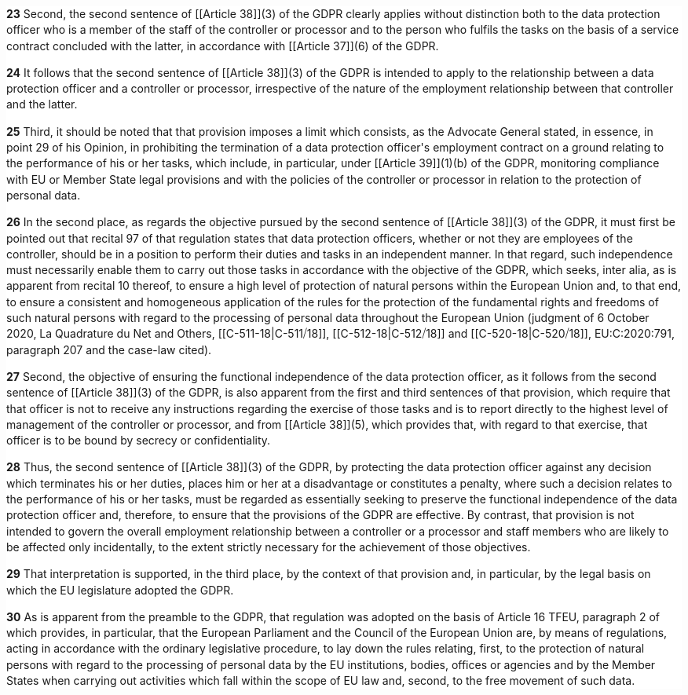 **23** Second, the second sentence of [[Article 38]](3\) of the GDPR clearly applies without distinction both to the data protection officer who is a member of the staff of the controller or processor and to the person who fulfils the tasks on the basis of a service contract concluded with the latter, in accordance with [[Article 37]](6\) of the GDPR.

**24** It follows that the second sentence of [[Article 38]](3\) of the GDPR is intended to apply to the relationship between a data protection officer and a controller or processor, irrespective of the nature of the employment relationship between that controller and the latter.

**25** Third, it should be noted that that provision imposes a limit which consists, as the Advocate General stated, in essence, in point 29 of his Opinion, in prohibiting the termination of a data protection officer's employment contract on a ground relating to the performance of his or her tasks, which include, in particular, under [[Article 39]](1\)(b) of the GDPR, monitoring compliance with EU or Member State legal provisions and with the policies of the controller or processor in relation to the protection of personal data.

**26** In the second place, as regards the objective pursued by the second sentence of [[Article 38]](3\) of the GDPR, it must first be pointed out that recital 97 of that regulation states that data protection officers, whether or not they are employees of the controller, should be in a position to perform their duties and tasks in an independent manner. In that regard, such independence must necessarily enable them to carry out those tasks in accordance with the objective of the GDPR, which seeks, inter alia, as is apparent from recital 10 thereof, to ensure a high level of protection of natural persons within the European Union and, to that end, to ensure a consistent and homogeneous application of the rules for the protection of the fundamental rights and freedoms of such natural persons with regard to the processing of personal data throughout the European Union (judgment of 6 October 2020, La Quadrature du Net and Others, [[C-511-18|C-511⧸18]], [[C-512-18|C-512⧸18]] and [[C-520-18|C-520⧸18]], EU:C:2020:791, paragraph 207 and the case-law cited).

**27** Second, the objective of ensuring the functional independence of the data protection officer, as it follows from the second sentence of [[Article 38]](3\) of the GDPR, is also apparent from the first and third sentences of that provision, which require that that officer is not to receive any instructions regarding the exercise of those tasks and is to report directly to the highest level of management of the controller or processor, and from [[Article 38]](5\), which provides that, with regard to that exercise, that officer is to be bound by secrecy or confidentiality.

**28** Thus, the second sentence of [[Article 38]](3\) of the GDPR, by protecting the data protection officer against any decision which terminates his or her duties, places him or her at a disadvantage or constitutes a penalty, where such a decision relates to the performance of his or her tasks, must be regarded as essentially seeking to preserve the functional independence of the data protection officer and, therefore, to ensure that the provisions of the GDPR are effective. By contrast, that provision is not intended to govern the overall employment relationship between a controller or a processor and staff members who are likely to be affected only incidentally, to the extent strictly necessary for the achievement of those objectives.

**29** That interpretation is supported, in the third place, by the context of that provision and, in particular, by the legal basis on which the EU legislature adopted the GDPR.

**30** As is apparent from the preamble to the GDPR, that regulation was adopted on the basis of Article 16 TFEU, paragraph 2 of which provides, in particular, that the European Parliament and the Council of the European Union are, by means of regulations, acting in accordance with the ordinary legislative procedure, to lay down the rules relating, first, to the protection of natural persons with regard to the processing of personal data by the EU institutions, bodies, offices or agencies and by the Member States when carrying out activities which fall within the scope of EU law and, second, to the free movement of such data.
